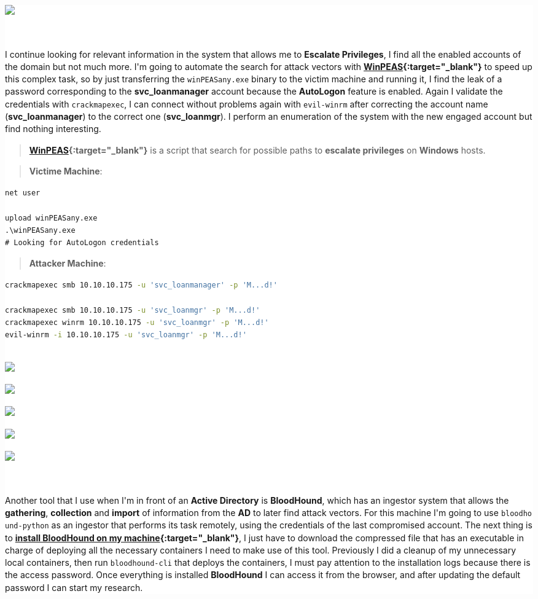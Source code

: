 <img src="{{ site.img_path }}/sauna_writeup/Sauna_22.png" width="100%" style="margin: 0 auto;display: block; max-width: 900px;">
<br /><br />

I continue looking for relevant information in the system that allows me to **Escalate Privileges**, I find all the enabled accounts of the domain but not much more. I'm going to automate the search for attack vectors with **[WinPEAS](https://github.com/peass-ng/PEASS-ng/tree/master/winPEAS){:target="_blank"}** to speed up this complex task, so by just transferring the `winPEASany.exe` binary to the victim machine and running it, I find the leak of a password corresponding to the **svc_loanmanager** account because the **AutoLogon** feature is enabled. Again I validate the credentials with `crackmapexec`, I can connect without problems again with `evil-winrm` after correcting the account name (**svc_loanmanager**) to the correct one (**svc_loanmgr**). I perform an enumeration of the system with the new engaged account but find nothing interesting.

> **[WinPEAS](https://github.com/peass-ng/PEASS-ng/tree/master/winPEAS){:target="_blank"}** is a script that search for possible paths to **escalate privileges** on **Windows** hosts.

> **Victime Machine**:

```cmd
net user

upload winPEASany.exe
.\winPEASany.exe
# Looking for AutoLogon credentials
```

> **Attacker Machine**:

```bash
crackmapexec smb 10.10.10.175 -u 'svc_loanmanager' -p 'M...d!'

crackmapexec smb 10.10.10.175 -u 'svc_loanmgr' -p 'M...d!'
crackmapexec winrm 10.10.10.175 -u 'svc_loanmgr' -p 'M...d!'
evil-winrm -i 10.10.10.175 -u 'svc_loanmgr' -p 'M...d!'
```

<br />
<img src="{{ site.img_path }}/sauna_writeup/Sauna_23.png" width="100%" style="margin: 0 auto;display: block; max-width: 900px;">
<br />
<img src="{{ site.img_path }}/sauna_writeup/Sauna_24.png" width="100%" style="margin: 0 auto;display: block; max-width: 900px;">
<br />
<img src="{{ site.img_path }}/sauna_writeup/Sauna_25.png" width="100%" style="margin: 0 auto;display: block; max-width: 900px;">
<br />
<img src="{{ site.img_path }}/sauna_writeup/Sauna_26.png" width="100%" style="margin: 0 auto;display: block; max-width: 900px;">
<br />
<img src="{{ site.img_path }}/sauna_writeup/Sauna_27.png" width="100%" style="margin: 0 auto;display: block; max-width: 900px;">
<br /><br />

Another tool that I use when I'm in front of an **Active Directory** is **BloodHound**, which has an ingestor system that allows the **gathering**, **collection** and **import** of information from the **AD** to later find attack vectors. For this machine I'm going to use `bloodhound-python` as an ingestor that performs its task remotely, using the credentials of the last compromised account. The next thing is to **[install BloodHound on my machine](https://bloodhound.specterops.io/get-started/quickstart/community-edition-quickstart){:target="_blank"}**, I just have to download the compressed file that has an executable in charge of deploying all the necessary containers I need to make use of this tool. Previously I did a cleanup of my unnecessary local containers, then run `bloodhound-cli` that deploys the containers, I must pay attention to the installation logs because there is the access password. Once everything is installed **BloodHound** I can access it from the browser, and after updating the default password I can start my research.
